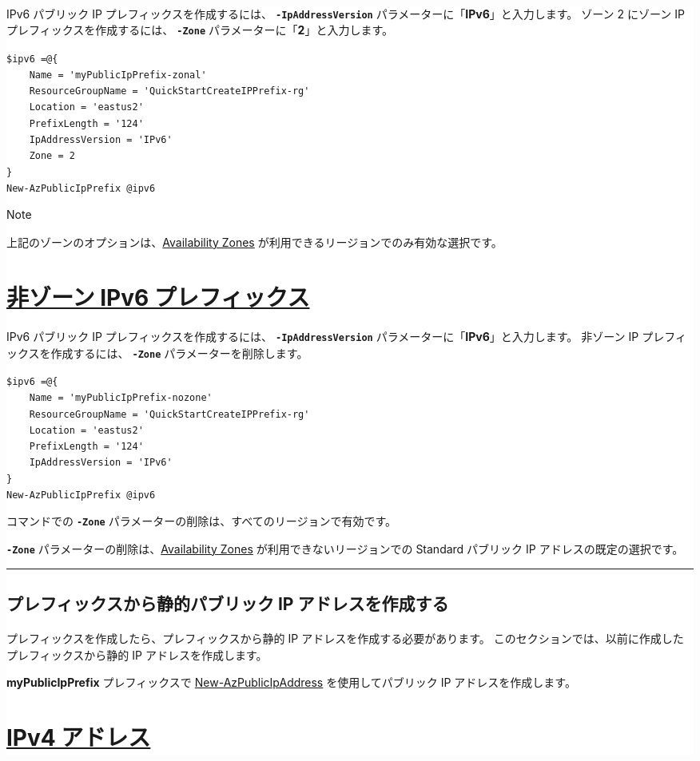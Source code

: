 IPv6 パブリック IP プレフィックスを作成するには、 **`-IpAddressVersion`** パラメーターに「**IPv6**」と入力します。 ゾーン 2 にゾーン IP プレフィックスを作成するには、 **`-Zone`** パラメーターに「**2**」と入力します。

```azurepowershell-interactive
$ipv6 =@{
    Name = 'myPublicIpPrefix-zonal'
    ResourceGroupName = 'QuickStartCreateIPPrefix-rg'
    Location = 'eastus2'
    PrefixLength = '124'
    IpAddressVersion = 'IPv6'
    Zone = 2
}
New-AzPublicIpPrefix @ipv6
```

>[!NOTE]
>上記のゾーンのオプションは、[Availability Zones](../../availability-zones/az-overview.md?toc=%2fazure%2fvirtual-network%2ftoc.json#availability-zones) が利用できるリージョンでのみ有効な選択です。

# <a name="non-zonal-ipv6-prefix"></a>[**非ゾーン IPv6 プレフィックス**](#tab/ipv6-non-zonal)

IPv6 パブリック IP プレフィックスを作成するには、 **`-IpAddressVersion`** パラメーターに「**IPv6**」と入力します。 非ゾーン IP プレフィックスを作成するには、 **`-Zone`** パラメーターを削除します。

```azurepowershell-interactive
$ipv6 =@{
    Name = 'myPublicIpPrefix-nozone'
    ResourceGroupName = 'QuickStartCreateIPPrefix-rg'
    Location = 'eastus2'
    PrefixLength = '124'
    IpAddressVersion = 'IPv6'
}
New-AzPublicIpPrefix @ipv6
```

コマンドでの **`-Zone`** パラメーターの削除は、すべてのリージョンで有効です。  

**`-Zone`** パラメーターの削除は、[Availability Zones](../../availability-zones/az-overview.md?toc=%2fazure%2fvirtual-network%2ftoc.json#availability-zones) が利用できないリージョンでの Standard パブリック IP アドレスの既定の選択です。

---

## <a name="create-a-static-public-ip-address-from-a-prefix"></a>プレフィックスから静的パブリック IP アドレスを作成する

プレフィックスを作成したら、プレフィックスから静的 IP アドレスを作成する必要があります。 このセクションでは、以前に作成したプレフィックスから静的 IP アドレスを作成します。

**myPublicIpPrefix** プレフィックスで [New-AzPublicIpAddress](/powershell/module/az.network/new-azpublicipaddress) を使用してパブリック IP アドレスを作成します。

# <a name="ipv4-address"></a>[**IPv4 アドレス**](#tab/ipv4-address)
